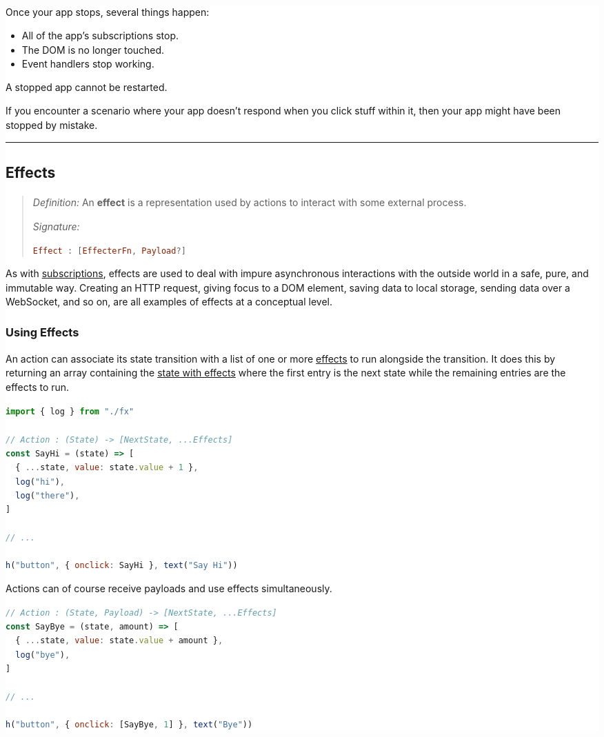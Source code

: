 Once your app stops, several things happen:

- All of the app’s subscriptions stop.
- The DOM is no longer touched.
- Event handlers stop working.

A stopped app cannot be restarted.

If you encounter a scenario where your app doesn’t respond when you click stuff within it, then your app might have been stopped by mistake.

---

## Effects

> *Definition:*
> An **effect** is a representation used by actions to interact with some external process.
>
> *Signature:*
>
> ```elm
> Effect : [EffecterFn, Payload?]
> ```

As with [subscriptions](subscriptions.md), effects are used to deal with impure asynchronous interactions with the outside world in a safe, pure, and immutable way. Creating an HTTP request, giving focus to a DOM element, saving data to local storage, sending data over a WebSocket, and so on, are all examples of effects at a conceptual level.

### Using Effects

An action can associate its state transition with a list of one or more [effects](#effects) to run alongside the transition. It does this by returning an array containing the [state with effects](state.md#state-with-effects) where the first entry is the next state while the remaining entries are the effects to run.

```js
import { log } from "./fx"

// Action : (State) -> [NextState, ...Effects]
const SayHi = (state) => [
  { ...state, value: state.value + 1 },
  log("hi"),
  log("there"),
]

// ...

h("button", { onclick: SayHi }, text("Say Hi"))
```

Actions can of course receive payloads and use effects simultaneously.

```js
// Action : (State, Payload) -> [NextState, ...Effects]
const SayBye = (state, amount) => [
  { ...state, value: state.value + amount },
  log("bye"),
]

// ...

h("button", { onclick: [SayBye, 1] }, text("Bye"))
```
